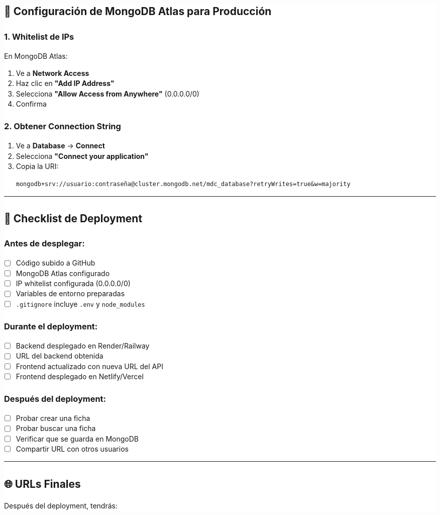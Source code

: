 
## 🔧 Configuración de MongoDB Atlas para Producción

### 1. Whitelist de IPs

En MongoDB Atlas:

1. Ve a **Network Access**
2. Haz clic en **"Add IP Address"**
3. Selecciona **"Allow Access from Anywhere"** (0.0.0.0/0)
4. Confirma

### 2. Obtener Connection String

1. Ve a **Database** → **Connect**
2. Selecciona **"Connect your application"**
3. Copia la URI:
   ```
   mongodb+srv://usuario:contraseña@cluster.mongodb.net/mdc_database?retryWrites=true&w=majority
   ```

---

## 📝 Checklist de Deployment

### Antes de desplegar:

- [ ] Código subido a GitHub
- [ ] MongoDB Atlas configurado
- [ ] IP whitelist configurada (0.0.0.0/0)
- [ ] Variables de entorno preparadas
- [ ] `.gitignore` incluye `.env` y `node_modules`

### Durante el deployment:

- [ ] Backend desplegado en Render/Railway
- [ ] URL del backend obtenida
- [ ] Frontend actualizado con nueva URL del API
- [ ] Frontend desplegado en Netlify/Vercel

### Después del deployment:

- [ ] Probar crear una ficha
- [ ] Probar buscar una ficha
- [ ] Verificar que se guarda en MongoDB
- [ ] Compartir URL con otros usuarios

---

## 🌐 URLs Finales

Después del deployment, tendrás:
